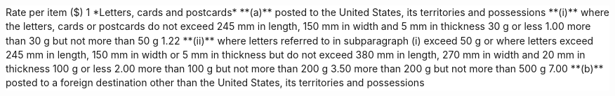 <th>Rate per item ($)</th>
<th></th>
</tr>
<tr>
<td>1</td>
<td>*Letters, cards and postcards*</td>
<td></td>
<td></td>
</tr>
<tr>
<td></td>
<td>**(a)** posted to the United States, its territories and possessions

</td>
<td></td>
<td></td>
</tr>
<tr>
<td></td>
<td>**(i)** where the letters, cards or postcards do not exceed 245 mm in length, 150 mm in width and 5 mm in thickness

</td>
<td>30 g or less</td>
<td>1.00</td>
</tr>
<tr>
<td></td>
<td></td>
<td>more than 30 g but not more than 50 g</td>
<td>1.22</td>
</tr>
<tr>
<td></td>
<td>**(ii)** where letters referred to in subparagraph (i) exceed 50 g or where letters exceed 245 mm in length, 150 mm in width or 5 mm in thickness but do not exceed 380 mm in length, 270 mm in width and 20 mm in thickness

</td>
<td>100 g or less</td>
<td>2.00</td>
</tr>
<tr>
<td></td>
<td></td>
<td>more than 100 g but not more than 200 g</td>
<td>3.50</td>
</tr>
<tr>
<td></td>
<td></td>
<td>more than 200 g but not more than 500 g</td>
<td>7.00</td>
</tr>
<tr>
<td></td>
<td>**(b)** posted to a foreign destination other than the United States, its territories and possessions
